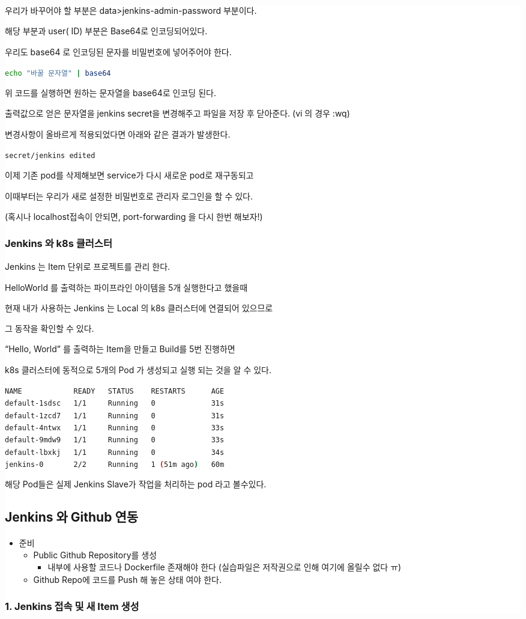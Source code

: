 우리가 바꾸어야 할 부분은 data>jenkins-admin-password 부분이다.

해당 부분과 user( ID) 부분은 Base64로 인코딩되어있다.

우리도 base64 로 인코딩된 문자를 비밀번호에 넣어주어야 한다.

```bash
echo "바꿀 문자열" | base64
```

위 코드를 실행하면 원하는 문자열을 base64로 인코딩 된다.

출력값으로 얻은 문자열을 jenkins secret을 변경해주고 파일을 저장 후 닫아준다. (vi 의 경우 :wq)

변경사항이 올바르게 적용되었다면 아래와 같은 결과가 발생한다.

```bash
secret/jenkins edited
```

이제 기존 pod를 삭제해보면 service가 다시 새로운 pod로 재구동되고

이때부터는 우리가 새로 설정한 비밀번호로 관리자 로그인을 할 수 있다.

(혹시나 localhost접속이 안되면, port-forwarding 을 다시 한번 해보자!)

### Jenkins 와 k8s 클러스터

Jenkins 는 Item 단위로 프로젝트를 관리 한다.

HelloWorld 를 출력하는 파이프라인 아이템을 5개 실행한다고 했을때

현재 내가 사용하는 Jenkins 는 Local 의 k8s 클러스터에 연결되어 있으므로

그 동작을 확인할 수 있다.

“Hello, World” 를 출력하는 Item을 만들고 Build를 5번 진행하면

k8s 클러스터에 동적으로 5개의 Pod 가 생성되고 실행 되는 것을 알 수 있다.

```bash
NAME            READY   STATUS    RESTARTS      AGE
default-1sdsc   1/1     Running   0             31s
default-1zcd7   1/1     Running   0             31s
default-4ntwx   1/1     Running   0             33s
default-9mdw9   1/1     Running   0             33s
default-lbxkj   1/1     Running   0             34s
jenkins-0       2/2     Running   1 (51m ago)   60m
```

해당 Pod들은 실제 Jenkins Slave가 작업을 처리하는 pod 라고 볼수있다.

## Jenkins 와 Github 연동

- 준비
    - Public Github Repository를 생성
        - 내부에 사용할 코드나 Dockerfile 존재해야 한다 (실습파일은 저작권으로 인해 여기에 올릴수 없다 ㅠ)
    - Github Repo에 코드를 Push 해 놓은 상태 여야 한다.

### 1. Jenkins 접속 및 새 Item 생성
